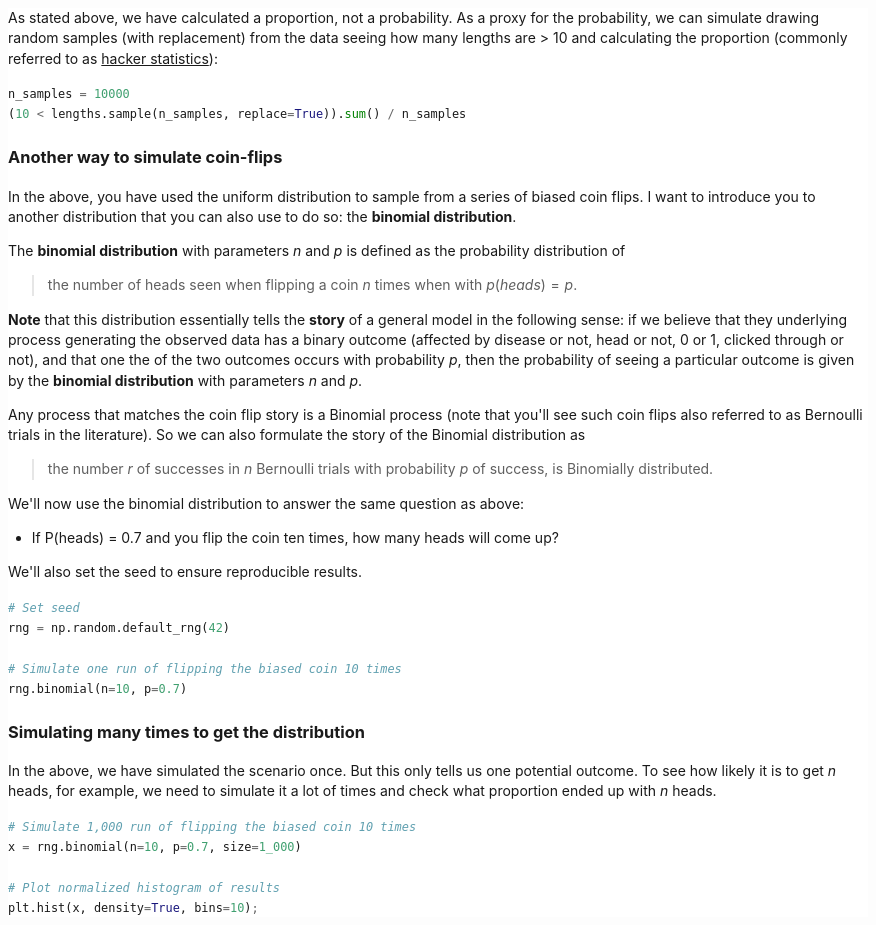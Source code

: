 As stated above, we have calculated a proportion, not a probability. As a proxy for the probability, we can simulate drawing random samples (with replacement) from the data seeing how many lengths are > 10 and calculating the proportion (commonly referred to as [hacker statistics](https://speakerdeck.com/jakevdp/statistics-for-hackers)):

```python
n_samples = 10000
(10 < lengths.sample(n_samples, replace=True)).sum() / n_samples
```

### Another way to simulate coin-flips


In the above, you have used the uniform distribution to sample from a series of biased coin flips. I want to introduce you to another distribution that you can also use to do so: the **binomial distribution**.

The **binomial distribution** with parameters $n$ and $p$ is defined as the probability distribution of

> the number of heads seen when flipping a coin $n$ times when  with $p(heads)=p$.


**Note** that this distribution essentially tells the **story** of a general model in the following sense: if we believe that they underlying process generating the observed data has a binary outcome (affected by disease or not, head or not, 0 or 1, clicked through or not), and that one the of the two outcomes occurs with probability $p$, then the probability of seeing a particular outcome is given by the **binomial distribution** with parameters $n$ and $p$.


Any process that matches the coin flip story is a Binomial process (note that you'll see such coin flips also referred to as Bernoulli trials in the literature).  So we can also formulate the story of the Binomial distribution as

> the number $r$ of successes in $n$ Bernoulli trials with probability $p$ of success, is Binomially distributed. 


We'll now use the binomial distribution to answer the same question as above:
* If P(heads) = 0.7 and you flip the coin ten times, how many heads will come up?

We'll also set the seed to ensure reproducible results.

```python
# Set seed
rng = np.random.default_rng(42)

# Simulate one run of flipping the biased coin 10 times
rng.binomial(n=10, p=0.7)
```

### Simulating many times to get the distribution

In the above, we have simulated the scenario once. But this only tells us one potential outcome. To see how likely it is to get $n$ heads, for example, we need to simulate it a lot of times and check what proportion ended up with $n$ heads.

```python
# Simulate 1,000 run of flipping the biased coin 10 times
x = rng.binomial(n=10, p=0.7, size=1_000)

# Plot normalized histogram of results
plt.hist(x, density=True, bins=10);
```
